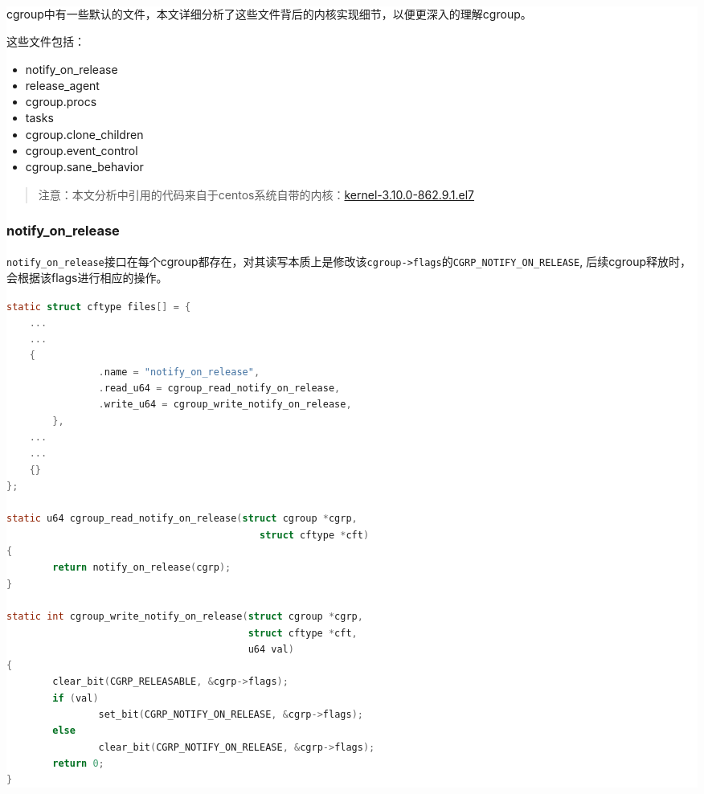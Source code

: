 
cgroup中有一些默认的文件，本文详细分析了这些文件背后的内核实现细节，以便更深入的理解cgroup。

这些文件包括：

* notify_on_release
* release_agent
* cgroup.procs
* tasks
* cgroup.clone_children
* cgroup.event_control
* cgroup.sane_behavior

>  注意：本文分析中引用的代码来自于centos系统自带的内核：[kernel-3.10.0-862.9.1.el7](http://vault.centos.org/7.5.1804/updates/Source/SPackages/kernel-3.10.0-862.9.1.el7.src.rpm)



### notify_on_release

`notify_on_release`接口在每个cgroup都存在，对其读写本质上是修改该`cgroup->flags`的`CGRP_NOTIFY_ON_RELEASE`, 后续cgroup释放时，会根据该flags进行相应的操作。

```c
static struct cftype files[] = {
	... 
	... 
	{
                .name = "notify_on_release",
                .read_u64 = cgroup_read_notify_on_release,
                .write_u64 = cgroup_write_notify_on_release,
        },
	... 
	... 
	{}
};

static u64 cgroup_read_notify_on_release(struct cgroup *cgrp,
                                            struct cftype *cft)
{
        return notify_on_release(cgrp);
}

static int cgroup_write_notify_on_release(struct cgroup *cgrp,
                                          struct cftype *cft,
                                          u64 val)
{
        clear_bit(CGRP_RELEASABLE, &cgrp->flags);
        if (val)
                set_bit(CGRP_NOTIFY_ON_RELEASE, &cgrp->flags);
        else
                clear_bit(CGRP_NOTIFY_ON_RELEASE, &cgrp->flags);
        return 0;
}

```
